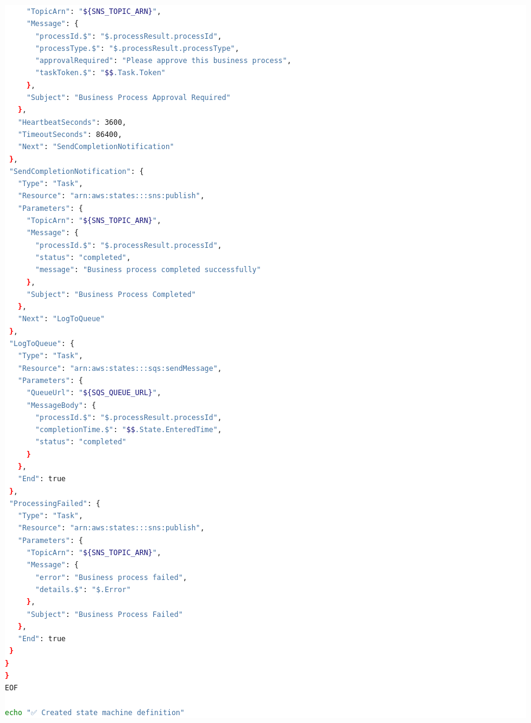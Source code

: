    ```bash
        "TopicArn": "${SNS_TOPIC_ARN}",
        "Message": {
          "processId.$": "$.processResult.processId",
          "processType.$": "$.processResult.processType",
          "approvalRequired": "Please approve this business process",
          "taskToken.$": "$$.Task.Token"
        },
        "Subject": "Business Process Approval Required"
      },
      "HeartbeatSeconds": 3600,
      "TimeoutSeconds": 86400,
      "Next": "SendCompletionNotification"
    },
    "SendCompletionNotification": {
      "Type": "Task",
      "Resource": "arn:aws:states:::sns:publish",
      "Parameters": {
        "TopicArn": "${SNS_TOPIC_ARN}",
        "Message": {
          "processId.$": "$.processResult.processId",
          "status": "completed",
          "message": "Business process completed successfully"
        },
        "Subject": "Business Process Completed"
      },
      "Next": "LogToQueue"
    },
    "LogToQueue": {
      "Type": "Task",
      "Resource": "arn:aws:states:::sqs:sendMessage",
      "Parameters": {
        "QueueUrl": "${SQS_QUEUE_URL}",
        "MessageBody": {
          "processId.$": "$.processResult.processId",
          "completionTime.$": "$$.State.EnteredTime",
          "status": "completed"
        }
      },
      "End": true
    },
    "ProcessingFailed": {
      "Type": "Task",
      "Resource": "arn:aws:states:::sns:publish",
      "Parameters": {
        "TopicArn": "${SNS_TOPIC_ARN}",
        "Message": {
          "error": "Business process failed",
          "details.$": "$.Error"
        },
        "Subject": "Business Process Failed"
      },
      "End": true
    }
  }
}
EOF

   echo "✅ Created state machine definition"
   ```
